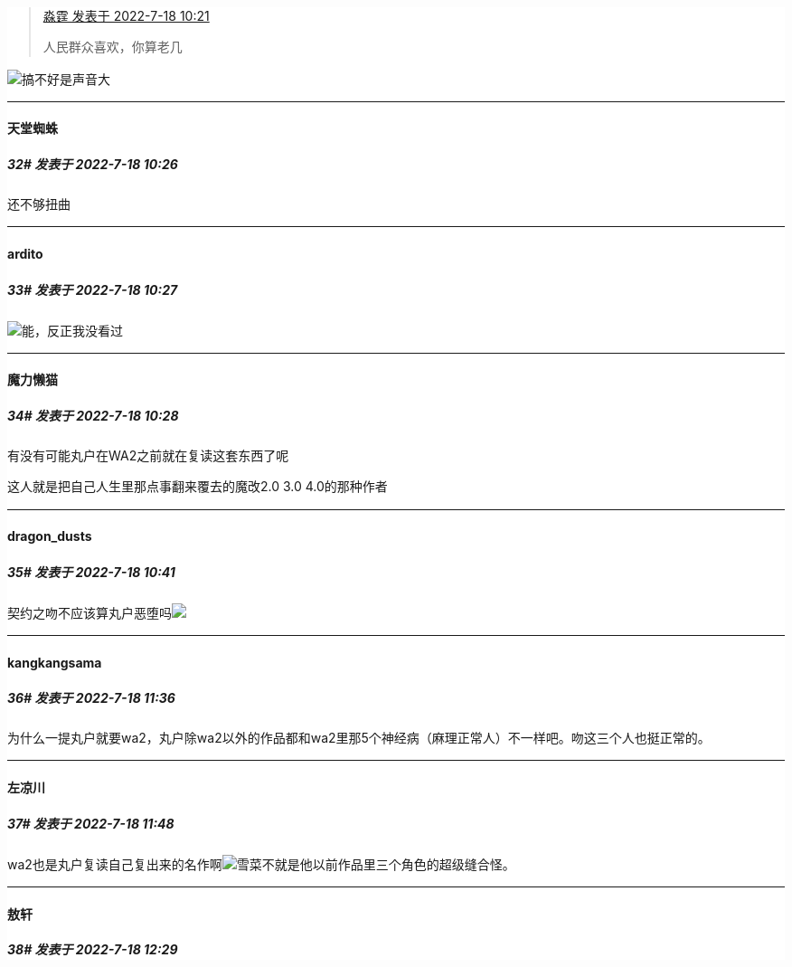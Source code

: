 <blockquote><a href="httphttps://bbs.saraba1st.com/2b/forum.php?mod=redirect&amp;goto=findpost&amp;pid=56691470&amp;ptid=2081748" target="_blank">淼霆 发表于 2022-7-18 10:21</a>

人民群众喜欢，你算老几</blockquote>
<img src="https://static.saraba1st.com/image/smiley/face2017/043.png" referrerpolicy="no-referrer">搞不好是声音大

*****

####  天堂蜘蛛  
##### 32#       发表于 2022-7-18 10:26

还不够扭曲

*****

####  ardito  
##### 33#       发表于 2022-7-18 10:27

<img src="https://static.saraba1st.com/image/smiley/face2017/047.png" referrerpolicy="no-referrer">能，反正我没看过

*****

####  魔力懒猫  
##### 34#       发表于 2022-7-18 10:28

有没有可能丸户在WA2之前就在复读这套东西了呢

这人就是把自己人生里那点事翻来覆去的魔改2.0 3.0 4.0的那种作者

*****

####  dragon_dusts  
##### 35#       发表于 2022-7-18 10:41

契约之吻不应该算丸户恶堕吗<img src="https://static.saraba1st.com/image/smiley/face2017/037.png" referrerpolicy="no-referrer">

*****

####  kangkangsama  
##### 36#       发表于 2022-7-18 11:36

为什么一提丸户就要wa2，丸户除wa2以外的作品都和wa2里那5个神经病（麻理正常人）不一样吧。吻这三个人也挺正常的。

*****

####  左凉川  
##### 37#       发表于 2022-7-18 11:48

wa2也是丸户复读自己复出来的名作啊<img src="https://static.saraba1st.com/image/smiley/face2017/067.png" referrerpolicy="no-referrer">雪菜不就是他以前作品里三个角色的超级缝合怪。

*****

####  敖轩  
##### 38#       发表于 2022-7-18 12:29
